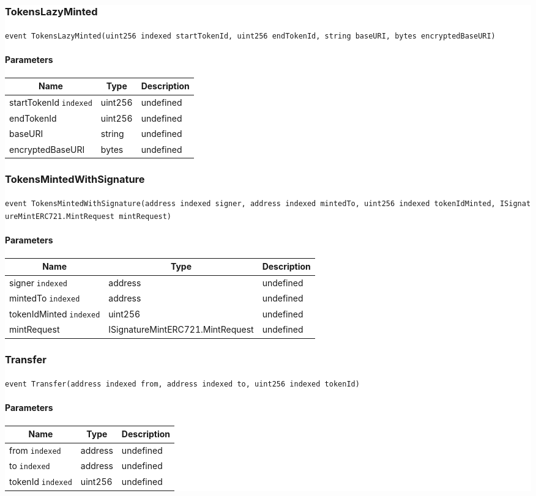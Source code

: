 ### TokensLazyMinted

```solidity
event TokensLazyMinted(uint256 indexed startTokenId, uint256 endTokenId, string baseURI, bytes encryptedBaseURI)
```





#### Parameters

| Name | Type | Description |
|---|---|---|
| startTokenId `indexed` | uint256 | undefined |
| endTokenId  | uint256 | undefined |
| baseURI  | string | undefined |
| encryptedBaseURI  | bytes | undefined |

### TokensMintedWithSignature

```solidity
event TokensMintedWithSignature(address indexed signer, address indexed mintedTo, uint256 indexed tokenIdMinted, ISignatureMintERC721.MintRequest mintRequest)
```





#### Parameters

| Name | Type | Description |
|---|---|---|
| signer `indexed` | address | undefined |
| mintedTo `indexed` | address | undefined |
| tokenIdMinted `indexed` | uint256 | undefined |
| mintRequest  | ISignatureMintERC721.MintRequest | undefined |

### Transfer

```solidity
event Transfer(address indexed from, address indexed to, uint256 indexed tokenId)
```





#### Parameters

| Name | Type | Description |
|---|---|---|
| from `indexed` | address | undefined |
| to `indexed` | address | undefined |
| tokenId `indexed` | uint256 | undefined |
